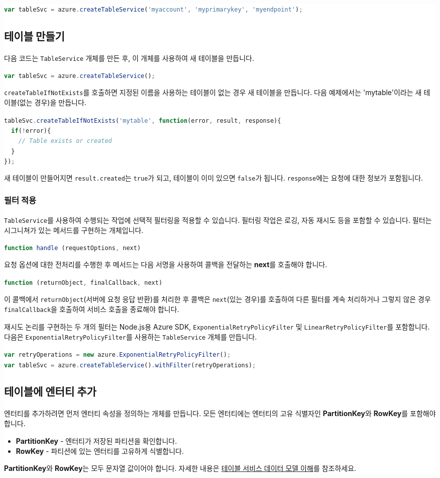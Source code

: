 ```javascript
var tableSvc = azure.createTableService('myaccount', 'myprimarykey', 'myendpoint');
```

## <a name="create-a-table"></a>테이블 만들기

다음 코드는 `TableService` 개체를 만든 후, 이 개체를 사용하여 새 테이블을 만듭니다.

```javascript
var tableSvc = azure.createTableService();
```

`createTableIfNotExists`를 호출하면 지정된 이름을 사용하는 테이블이 없는 경우 새 테이블을 만듭니다. 다음 예제에서는 'mytable'이라는 새 테이블(없는 경우)을 만듭니다.

```javascript
tableSvc.createTableIfNotExists('mytable', function(error, result, response){
  if(!error){
    // Table exists or created
  }
});
```

새 테이블이 만들어지면 `result.created`는 `true`가 되고, 테이블이 이미 있으면 `false`가 됩니다. `response`에는 요청에 대한 정보가 포함됩니다.

### <a name="apply-filters"></a>필터 적용

`TableService`를 사용하여 수행되는 작업에 선택적 필터링을 적용할 수 있습니다. 필터링 작업은 로깅, 자동 재시도 등을 포함할 수 있습니다. 필터는 시그니쳐가 있는 메서드를 구현하는 개체입니다.

```javascript
function handle (requestOptions, next)
```

요청 옵션에 대한 전처리를 수행한 후 메서드는 다음 서명을 사용하여 콜백을 전달하는 **next**를 호출해야 합니다.

```javascript
function (returnObject, finalCallback, next)
```

이 콜백에서 `returnObject`(서버에 요청 응답 반환)를 처리한 후 콜백은 `next`(있는 경우)를 호출하여 다른 필터를 계속 처리하거나 그렇지 않은 경우 `finalCallback`을 호출하여 서비스 호출을 종료해야 합니다.

재시도 논리를 구현하는 두 개의 필터는 Node.js용 Azure SDK, `ExponentialRetryPolicyFilter` 및 `LinearRetryPolicyFilter`를 포함합니다. 다음은 `ExponentialRetryPolicyFilter`를 사용하는 `TableService` 개체를 만듭니다.

```javascript
var retryOperations = new azure.ExponentialRetryPolicyFilter();
var tableSvc = azure.createTableService().withFilter(retryOperations);
```

## <a name="add-an-entity-to-a-table"></a>테이블에 엔터티 추가

엔터티를 추가하려면 먼저 엔터티 속성을 정의하는 개체를 만듭니다. 모든 엔터티에는 엔터티의 고유 식별자인 **PartitionKey**와 **RowKey**를 포함해야 합니다.

* **PartitionKey** - 엔터티가 저장된 파티션을 확인합니다.
* **RowKey** - 파티션에 있는 엔터티를 고유하게 식별합니다.

**PartitionKey**와 **RowKey**는 모두 문자열 값이어야 합니다. 자세한 내용은 [테이블 서비스 데이터 모델 이해](https://msdn.microsoft.com/library/azure/dd179338.aspx)를 참조하세요.
